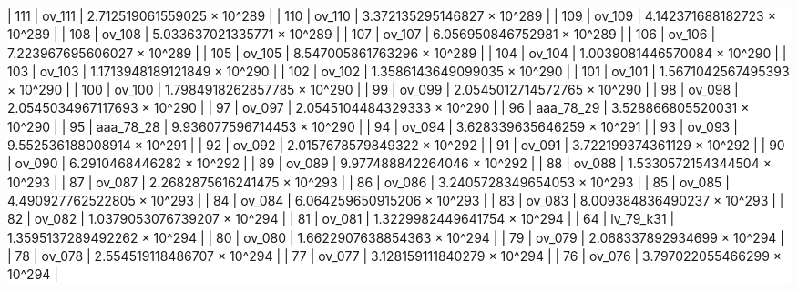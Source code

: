 | 111 | ov_111 | 2.712519061559025 × 10^289 |
| 110 | ov_110 | 3.372135295146827 × 10^289 |
| 109 | ov_109 | 4.142371688182723 × 10^289 |
| 108 | ov_108 | 5.033637021335771 × 10^289 |
| 107 | ov_107 | 6.056950846752981 × 10^289 |
| 106 | ov_106 | 7.223967695606027 × 10^289 |
| 105 | ov_105 | 8.547005861763296 × 10^289 |
| 104 | ov_104 | 1.0039081446570084 × 10^290 |
| 103 | ov_103 | 1.1713948189121849 × 10^290 |
| 102 | ov_102 | 1.3586143649099035 × 10^290 |
| 101 | ov_101 | 1.5671042567495393 × 10^290 |
| 100 | ov_100 | 1.7984918262857785 × 10^290 |
| 99 | ov_099 | 2.0545012714572765 × 10^290 |
| 98 | ov_098 | 2.0545034967117693 × 10^290 |
| 97 | ov_097 | 2.0545104484329333 × 10^290 |
| 96 | aaa_78_29 | 3.528866805520031 × 10^290 |
| 95 | aaa_78_28 | 9.936077596714453 × 10^290 |
| 94 | ov_094 | 3.628339635646259 × 10^291 |
| 93 | ov_093 | 9.552536188008914 × 10^291 |
| 92 | ov_092 | 2.0157678579849322 × 10^292 |
| 91 | ov_091 | 3.722199374361129 × 10^292 |
| 90 | ov_090 | 6.2910468446282 × 10^292 |
| 89 | ov_089 | 9.977488842264046 × 10^292 |
| 88 | ov_088 | 1.5330572154344504 × 10^293 |
| 87 | ov_087 | 2.2682875616241475 × 10^293 |
| 86 | ov_086 | 3.2405728349654053 × 10^293 |
| 85 | ov_085 | 4.490927762522805 × 10^293 |
| 84 | ov_084 | 6.064259650915206 × 10^293 |
| 83 | ov_083 | 8.009384836490237 × 10^293 |
| 82 | ov_082 | 1.0379053076739207 × 10^294 |
| 81 | ov_081 | 1.3229982449641754 × 10^294 |
| 64 | lv_79_k31 | 1.3595137289492262 × 10^294 |
| 80 | ov_080 | 1.6622907638854363 × 10^294 |
| 79 | ov_079 | 2.068337892934699 × 10^294 |
| 78 | ov_078 | 2.554519118486707 × 10^294 |
| 77 | ov_077 | 3.128159111840279 × 10^294 |
| 76 | ov_076 | 3.797022055466299 × 10^294 |